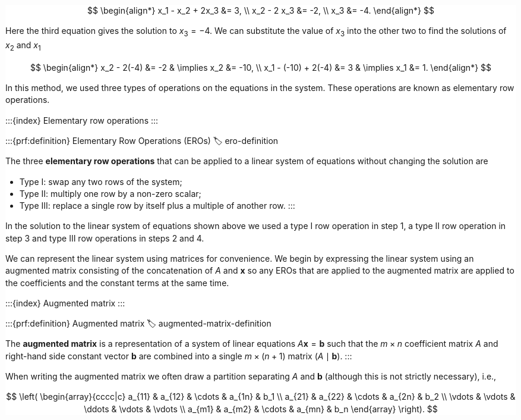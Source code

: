 $$ \begin{align*}
    x_1 - x_2 + 2x_3 &= 3, \\
    x_2 - 2 x_3 &= -2, \\
    x_3 &= -4.
\end{align*} $$

Here the third equation gives the solution to $x_3=-4$. We can substitute the value of $x_3$ into the other two to find the solutions of $x_2$ and $x_1$

$$ \begin{align*}
    x_2 - 2(-4) &= -2 &
    \implies x_2 &= -10, \\
    x_1 - (-10) + 2(-4) &= 3 &
    \implies x_1 &= 1.
\end{align*} $$

In this method, we used three types of operations on the equations in the system. These operations are known as elementary row operations.

:::{index} Elementary row operations
:::

:::{prf:definition} Elementary Row Operations (EROs)
:label: ero-definition

The three **elementary row operations** that can be applied to a linear system of equations without changing the solution are

- Type I: swap any two rows of the system;
- Type II: multiply one row by a non-zero scalar;
- Type III: replace a single row by itself plus a multiple of another row.
:::

In the solution to the linear system of equations shown above we used a type I row operation in step 1, a type II row operation in step 3 and type III row operations in steps 2 and 4.

We can represent the linear system using matrices for convenience. We begin by expressing the linear system using an augmented matrix consisting of the concatenation of $A$ and $\mathbf{x}$ so any EROs that are applied to the augmented matrix are applied to the coefficients and the constant terms at the same time.

:::{index} Augmented matrix
:::

:::{prf:definition} Augmented matrix
:label: augmented-matrix-definition

The **augmented matrix** is a representation of a system of linear equations $A\mathbf{x}=\mathbf{b}$ such that the $m\times n$ coefficient matrix $A$ and right-hand side constant vector $\mathbf{b}$ are combined into a single $m\times (n+1)$ matrix $(A \mid \mathbf{b})$. 
:::

When writing the augmented matrix we often draw a partition separating $A$ and $\mathbf{b}$ (although this is not strictly necessary), i.e.,

$$ \left(
\begin{array}{cccc|c}
    a_{11} & a_{12} & \cdots & a_{1n} & b_1 \\
    a_{21} & a_{22} & \cdots & a_{2n} & b_2 \\
    \vdots & \vdots & \ddots & \vdots & \vdots \\
    a_{m1} & a_{m2} & \cdots & a_{mn} & b_n
\end{array}
\right). $$
